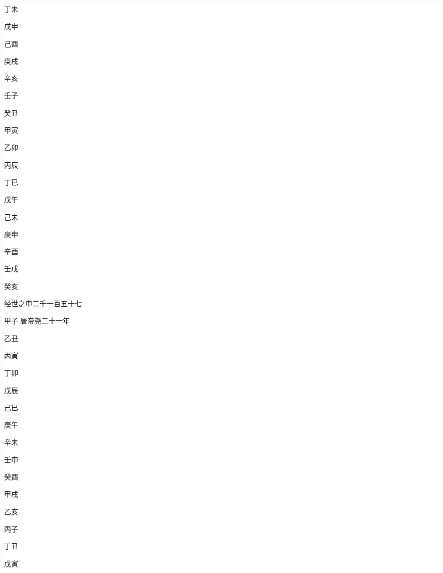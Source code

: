 丁未

戊申

己酉

庚戌

辛亥

壬子

癸丑

甲寅

乙卯

丙辰

丁巳

戊午

己未

庚申

辛酉

壬戌

癸亥

经世之申二千一百五十七

甲子 唐帝尧二十一年

乙丑

丙寅

丁卯

戊辰

己巳

庚午

辛未

壬申

癸酉

甲戌

乙亥

丙子

丁丑

戊寅
